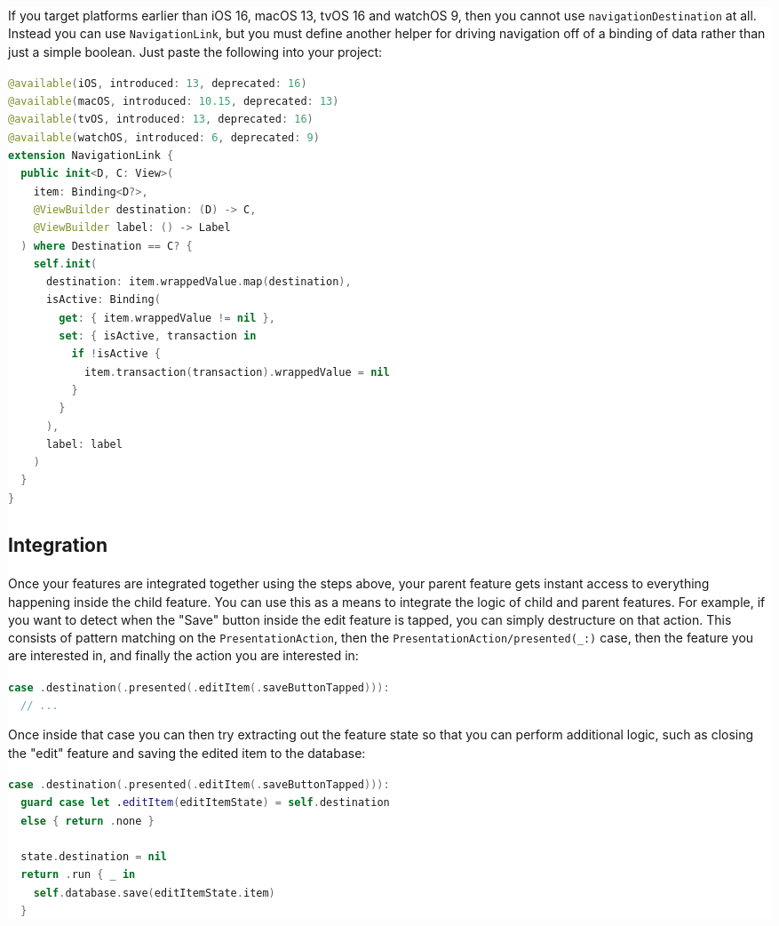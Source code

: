 If you target platforms earlier than iOS 16, macOS 13, tvOS 16 and watchOS 9, then you cannot use
`navigationDestination` at all. Instead you can use `NavigationLink`, but you must define another
helper for driving navigation off of a binding of data rather than just a simple boolean. Just paste
the following into your project:

```swift
@available(iOS, introduced: 13, deprecated: 16)
@available(macOS, introduced: 10.15, deprecated: 13)
@available(tvOS, introduced: 13, deprecated: 16)
@available(watchOS, introduced: 6, deprecated: 9)
extension NavigationLink {
  public init<D, C: View>(
    item: Binding<D?>,
    @ViewBuilder destination: (D) -> C,
    @ViewBuilder label: () -> Label
  ) where Destination == C? {
    self.init(
      destination: item.wrappedValue.map(destination),
      isActive: Binding(
        get: { item.wrappedValue != nil },
        set: { isActive, transaction in
          if !isActive {
            item.transaction(transaction).wrappedValue = nil
          }
        }
      ),
      label: label
    )
  }
}
```

## Integration

Once your features are integrated together using the steps above, your parent feature gets instant
access to everything happening inside the child feature. You can use this as a means to integrate
the logic of child and parent features. For example, if you want to detect when the "Save" button
inside the edit feature is tapped, you can simply destructure on that action. This consists of
pattern matching on the ``PresentationAction``, then the ``PresentationAction/presented(_:)`` case,
then the feature you are interested in, and finally the action you are interested in:

```swift
case .destination(.presented(.editItem(.saveButtonTapped))):
  // ...
```

Once inside that case you can then try extracting out the feature state so that you can perform
additional logic, such as closing the "edit" feature and saving the edited item to the database:

```swift
case .destination(.presented(.editItem(.saveButtonTapped))):
  guard case let .editItem(editItemState) = self.destination
  else { return .none }

  state.destination = nil
  return .run { _ in
    self.database.save(editItemState.item)
  }
```
